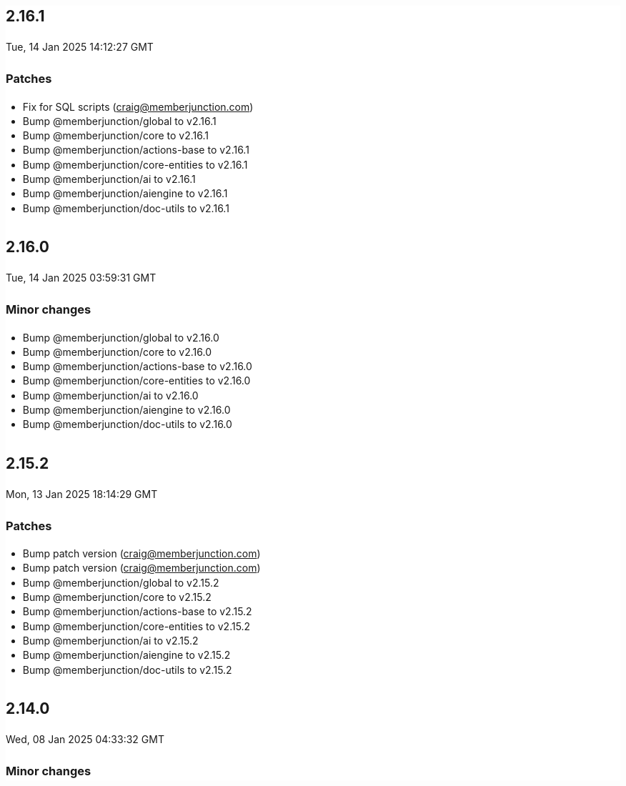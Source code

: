 ## 2.16.1

Tue, 14 Jan 2025 14:12:27 GMT

### Patches

- Fix for SQL scripts (craig@memberjunction.com)
- Bump @memberjunction/global to v2.16.1
- Bump @memberjunction/core to v2.16.1
- Bump @memberjunction/actions-base to v2.16.1
- Bump @memberjunction/core-entities to v2.16.1
- Bump @memberjunction/ai to v2.16.1
- Bump @memberjunction/aiengine to v2.16.1
- Bump @memberjunction/doc-utils to v2.16.1

## 2.16.0

Tue, 14 Jan 2025 03:59:31 GMT

### Minor changes

- Bump @memberjunction/global to v2.16.0
- Bump @memberjunction/core to v2.16.0
- Bump @memberjunction/actions-base to v2.16.0
- Bump @memberjunction/core-entities to v2.16.0
- Bump @memberjunction/ai to v2.16.0
- Bump @memberjunction/aiengine to v2.16.0
- Bump @memberjunction/doc-utils to v2.16.0

## 2.15.2

Mon, 13 Jan 2025 18:14:29 GMT

### Patches

- Bump patch version (craig@memberjunction.com)
- Bump patch version (craig@memberjunction.com)
- Bump @memberjunction/global to v2.15.2
- Bump @memberjunction/core to v2.15.2
- Bump @memberjunction/actions-base to v2.15.2
- Bump @memberjunction/core-entities to v2.15.2
- Bump @memberjunction/ai to v2.15.2
- Bump @memberjunction/aiengine to v2.15.2
- Bump @memberjunction/doc-utils to v2.15.2

## 2.14.0

Wed, 08 Jan 2025 04:33:32 GMT

### Minor changes
